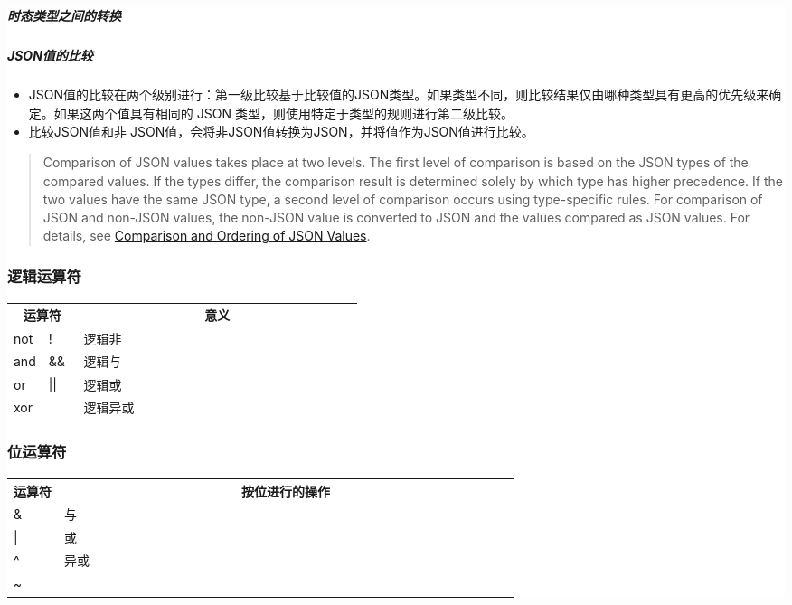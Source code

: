 ##### 时态类型之间的转换

##### JSON值的比较

- JSON值的比较在两个级别进行：第一级比较基于比较值的JSON类型。如果类型不同，则比较结果仅由哪种类型具有更高的优先级来确定。如果这两个值具有相同的 JSON 类型，则使用特定于类型的规则进行第二级比较。
- 比较JSON值和非 JSON值，会将非JSON值转换为JSON，并将值作为JSON值进行比较。

> Comparison of JSON values takes place at two levels. The first level of comparison is based on the JSON types of the compared values. If the types differ, the comparison result is determined solely by which type has higher precedence. If the two values have the same JSON type, a second level of comparison occurs using type-specific rules. For comparison of JSON and non-JSON values, the non-JSON value is converted to JSON and the values compared as JSON values. For details, see [Comparison and Ordering of JSON Values](https://dev.mysql.com/doc/refman/8.0/en/json.html#json-comparison).


### 逻辑运算符

<table>
    <tr>
        <th colspan="2">运算符</th>
        <th width="80%">意义</th>
    </tr>
    <tr>
        <td width="10%">not</td>
        <td width="10%">!</td>
        <td>逻辑非</td>
    </tr>
    <tr>
        <td>and</td>
        <td>&amp;&amp;</td>
        <td>逻辑与</td>
    </tr>
    <tr>
        <td>or</td>
        <td>||</td>
        <td>逻辑或</td>
    </tr>
    <tr>
        <td colspan="2">xor</td>
        <td>逻辑异或</td>
    </tr>
</table>

### 位运算符

<table>
    <tr>
        <th width="10%">运算符</th>
        <th width="90%">按位进行的操作</th>
    </tr>
    <tr>
        <td>&amp;</td>
        <td>与</td>
    </tr>
    <tr>
        <td>|</td>
        <td>或</td>
    </tr>
    <tr>
        <td>^</td>
        <td>异或</td>
    </tr>
    <tr>
        <td>~</td>